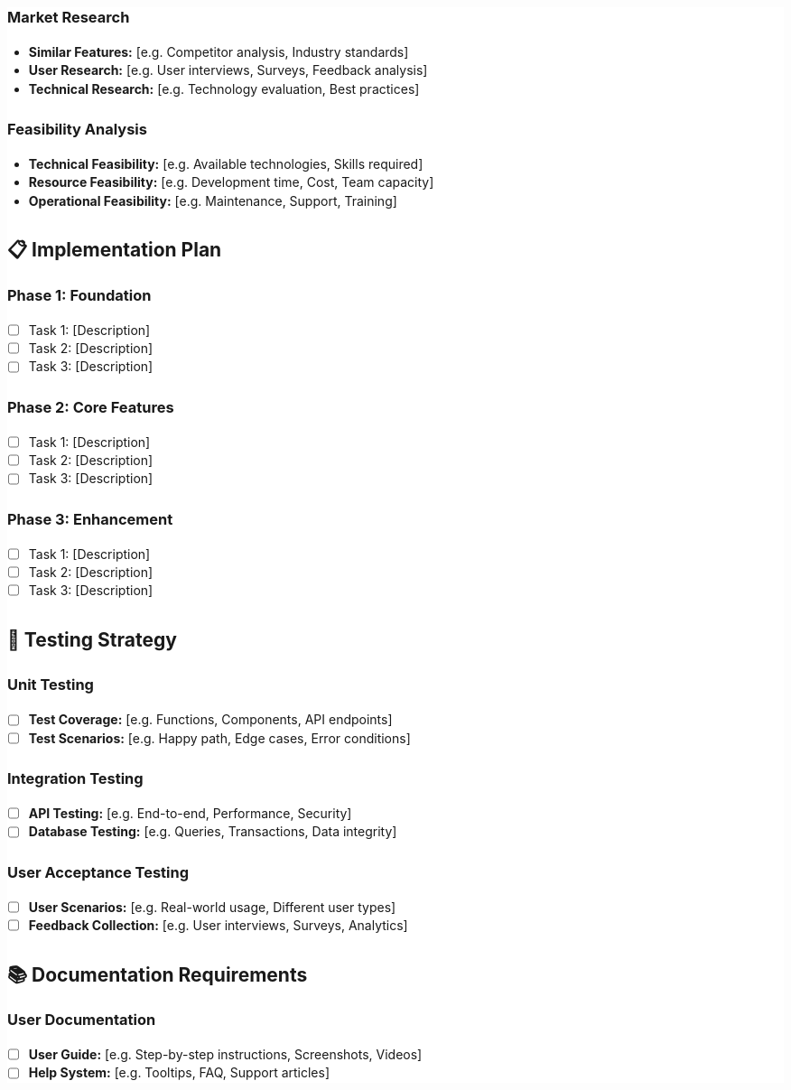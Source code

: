 ### Market Research
- **Similar Features:** [e.g. Competitor analysis, Industry standards]
- **User Research:** [e.g. User interviews, Surveys, Feedback analysis]
- **Technical Research:** [e.g. Technology evaluation, Best practices]

### Feasibility Analysis
- **Technical Feasibility:** [e.g. Available technologies, Skills required]
- **Resource Feasibility:** [e.g. Development time, Cost, Team capacity]
- **Operational Feasibility:** [e.g. Maintenance, Support, Training]

## 📋 Implementation Plan

### Phase 1: Foundation
- [ ] Task 1: [Description]
- [ ] Task 2: [Description]
- [ ] Task 3: [Description]

### Phase 2: Core Features
- [ ] Task 1: [Description]
- [ ] Task 2: [Description]
- [ ] Task 3: [Description]

### Phase 3: Enhancement
- [ ] Task 1: [Description]
- [ ] Task 2: [Description]
- [ ] Task 3: [Description]

## 🧪 Testing Strategy

### Unit Testing
- [ ] **Test Coverage:** [e.g. Functions, Components, API endpoints]
- [ ] **Test Scenarios:** [e.g. Happy path, Edge cases, Error conditions]

### Integration Testing
- [ ] **API Testing:** [e.g. End-to-end, Performance, Security]
- [ ] **Database Testing:** [e.g. Queries, Transactions, Data integrity]

### User Acceptance Testing
- [ ] **User Scenarios:** [e.g. Real-world usage, Different user types]
- [ ] **Feedback Collection:** [e.g. User interviews, Surveys, Analytics]

## 📚 Documentation Requirements

### User Documentation
- [ ] **User Guide:** [e.g. Step-by-step instructions, Screenshots, Videos]
- [ ] **Help System:** [e.g. Tooltips, FAQ, Support articles]
